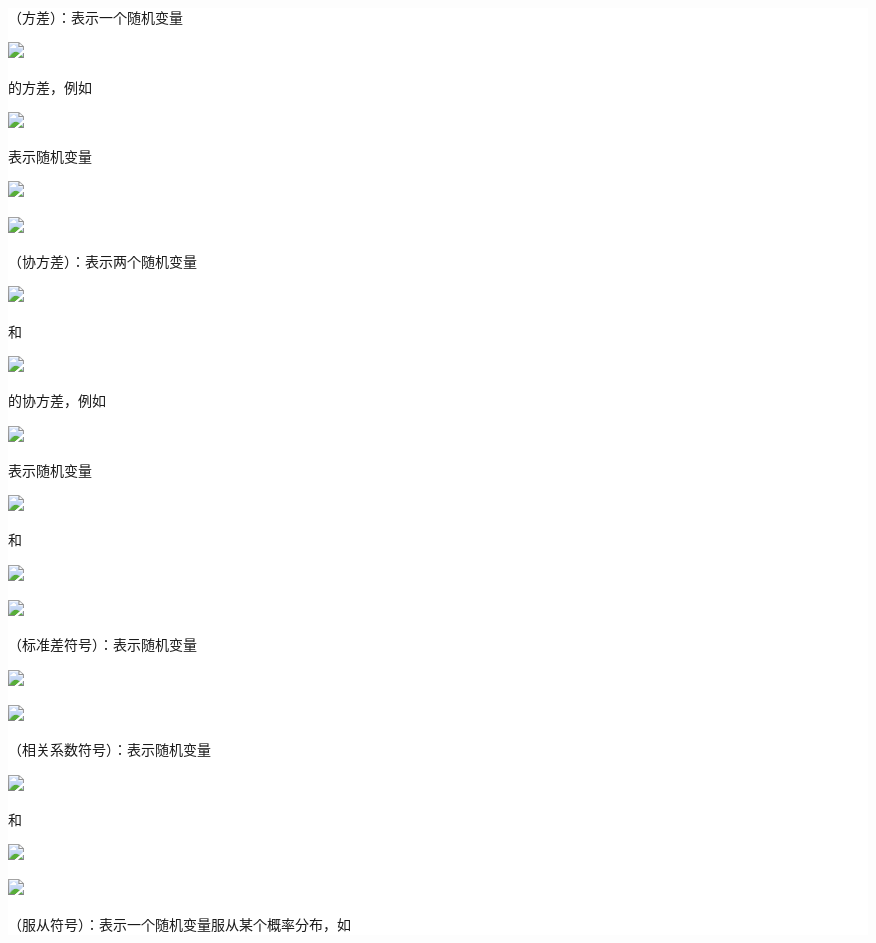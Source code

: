 （方差）：表示一个随机变量

![](../../assets/image6.png)

的方差，例如

![](../../assets/image6.png)

表示随机变量

![](../../assets/image1.png)

![](../../assets/image1.png)

（协方差）：表示两个随机变量

![](../../assets/image1.png)

和

![](../../assets/image1.png)

的协方差，例如

![](../../assets/image2.png)

表示随机变量

![](../../assets/image2.png)

和

![](../../assets/image3.png)

![](../../assets/image3.png)

（标准差符号）：表示随机变量

![](../../assets/image3.png)

![](../../assets/image3.png)

（相关系数符号）：表示随机变量

![](../../assets/image4.png)

和

![](../../assets/image5.png)

![](../../assets/image5.png)

（服从符号）：表示一个随机变量服从某个概率分布，如
